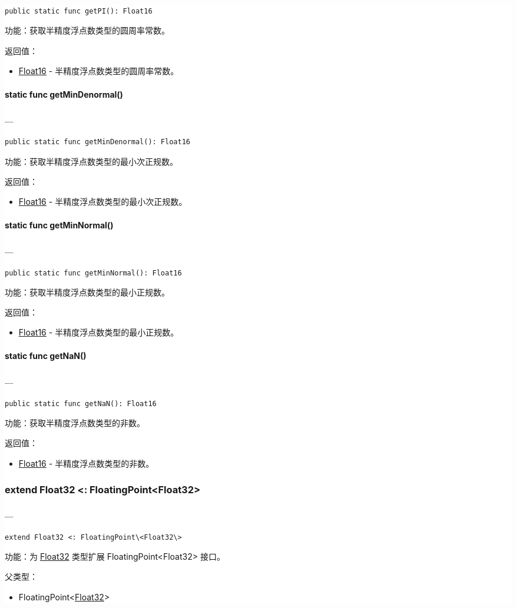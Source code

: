    public static func getPI(): Float16
    
功能：获取半精度浮点数类型的圆周率常数。

返回值：

  * [Float16](https://docs.cangjie-lang.cn/docs/1.0.1/libs/std/core/core_package_api/core_package_intrinsics.html#float16) \- 半精度浮点数类型的圆周率常数。

#### static func getMinDenormal\(\)
    
    __
    
    public static func getMinDenormal(): Float16
    
功能：获取半精度浮点数类型的最小次正规数。

返回值：

  * [Float16](https://docs.cangjie-lang.cn/docs/1.0.1/libs/std/core/core_package_api/core_package_intrinsics.html#float16) \- 半精度浮点数类型的最小次正规数。

#### static func getMinNormal\(\)
    
    __
    
    public static func getMinNormal(): Float16
    
功能：获取半精度浮点数类型的最小正规数。

返回值：

  * [Float16](https://docs.cangjie-lang.cn/docs/1.0.1/libs/std/core/core_package_api/core_package_intrinsics.html#float16) \- 半精度浮点数类型的最小正规数。

#### static func getNaN\(\)
    
    __
    
    public static func getNaN(): Float16
    
功能：获取半精度浮点数类型的非数。

返回值：

  * [Float16](https://docs.cangjie-lang.cn/docs/1.0.1/libs/std/core/core_package_api/core_package_intrinsics.html#float16) \- 半精度浮点数类型的非数。

### extend Float32 <: FloatingPoint\<Float32\>
    
    __
    
    extend Float32 <: FloatingPoint\<Float32\>
    
功能：为 [Float32](https://docs.cangjie-lang.cn/docs/1.0.1/libs/std/core/core_package_api/core_package_intrinsics.html#float32) 类型扩展 FloatingPoint\<Float32\> 接口。

父类型：

  * FloatingPoint<[Float32](https://docs.cangjie-lang.cn/docs/1.0.1/libs/std/core/core_package_api/core_package_intrinsics.html#float32)>
